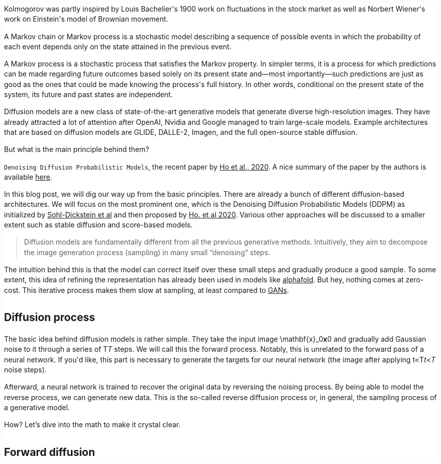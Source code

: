 Kolmogorov was partly inspired by Louis Bachelier's 1900 work on fluctuations in the stock market as well as Norbert Wiener's work on Einstein's model of Brownian movement.


A Markov chain or Markov process is a stochastic model describing a sequence of possible events in which the probability of each event depends only on the state attained in the previous event.

A Markov process is a stochastic process that satisfies the Markov property. In simpler terms, it is a process for which predictions can be made regarding future outcomes based solely on its present state and—most importantly—such predictions are just as good as the ones that could be made knowing the process's full history. In other words, conditional on the present state of the system, its future and past states are independent.

Diffusion models are a new class of state-of-the-art generative models that generate diverse high-resolution images. They have already attracted a lot of attention after OpenAI, Nvidia and Google managed to train large-scale models. Example architectures that are based on diffusion models are GLIDE, DALLE-2, Imagen, and the full open-source stable diffusion.

But what is the main principle behind them?



`Denoising Diffusion Probabilistic Models`, the recent paper by [Ho et al., 2020](https://arxiv.org/abs/2006.11239). A nice summary of the paper by the authors is available [here](https://hojonathanho.github.io/diffusion/). 

In this blog post, we will dig our way up from the basic principles. There are already a bunch of different diffusion-based architectures. We will focus on the most prominent one, which is the Denoising Diffusion Probabilistic Models (DDPM) as initialized by [Sohl-Dickstein et al](https://arxiv.org/abs/1503.03585) and then proposed by [Ho. et al 2020](https://arxiv.org/abs/2006.11239). Various other approaches will be discussed to a smaller extent such as stable diffusion and score-based models.

> Diffusion models are fundamentally different from all the previous generative methods. Intuitively, they aim to decompose the image generation process (sampling) in many small “denoising” steps.

The intuition behind this is that the model can correct itself over these small steps and gradually produce a good sample. To some extent, this idea of refining the representation has already been used in models like [alphafold](https://youtu.be/nGVFbPKrRWQ?t=1148). But hey, nothing comes at zero-cost. This iterative process makes them slow at sampling, at least compared to [GANs](https://theaisummer.com/gan-computer-vision/).

## Diffusion process

The basic idea behind diffusion models is rather simple. They take the input image \mathbf{x}_0**x**0 and gradually add Gaussian noise to it through a series of T*T* steps. We will call this the forward process. Notably, this is unrelated to the forward pass of a neural network. If you'd like, this part is necessary to generate the targets for our neural network (the image after applying t<T*t*<*T* noise steps).

Afterward, a neural network is trained to recover the original data by reversing the noising process. By being able to model the reverse process, we can generate new data. This is the so-called reverse diffusion process or, in general, the sampling process of a generative model.

How? Let’s dive into the math to make it crystal clear.

## Forward diffusion

